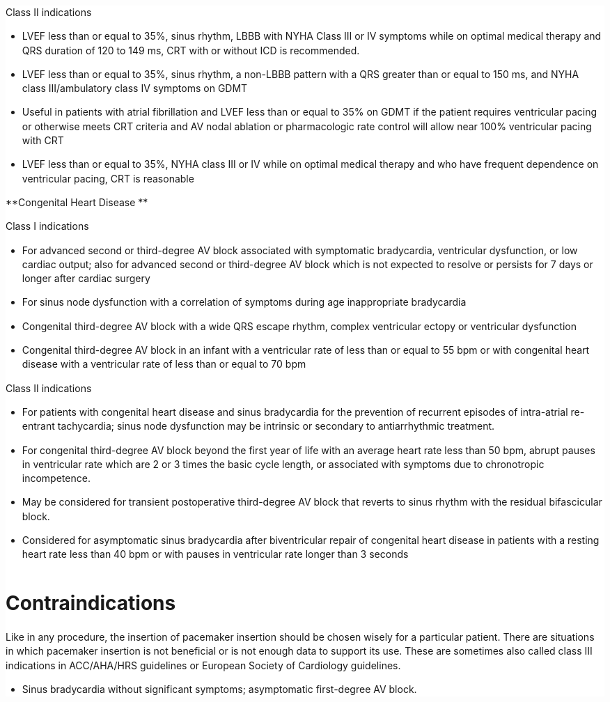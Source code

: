 Class II indications

- LVEF less than or equal to 35%, sinus rhythm, LBBB with NYHA Class III or IV symptoms while on optimal medical therapy and QRS duration of 120 to 149 ms, CRT with or without ICD is recommended.

- LVEF less than or equal to 35%, sinus rhythm, a non-LBBB pattern with a QRS greater than or equal to 150 ms, and NYHA class III/ambulatory class IV symptoms on GDMT

- Useful in patients with atrial fibrillation and LVEF less than or equal to 35% on GDMT if the patient requires ventricular pacing or otherwise meets CRT criteria and AV nodal ablation or pharmacologic rate control will allow near 100% ventricular pacing with CRT

- LVEF less than or equal to 35%, NYHA class III or IV while on optimal medical therapy and who have frequent dependence on ventricular pacing, CRT is reasonable

**Congenital Heart Disease
**

Class I indications

- For advanced second or third-degree AV block associated with symptomatic bradycardia, ventricular dysfunction, or low cardiac output; also for advanced second or third-degree AV block which is not expected to resolve or persists for 7 days or longer after cardiac surgery

- For sinus node dysfunction with a correlation of symptoms during age inappropriate bradycardia

- Congenital third-degree AV block with a wide QRS escape rhythm, complex ventricular ectopy or ventricular dysfunction

- Congenital third-degree AV block in an infant with a ventricular rate of less than or equal to 55 bpm or with congenital heart disease with a ventricular rate of less than or equal to 70 bpm

Class II indications

- For patients with congenital heart disease and sinus bradycardia for the prevention of recurrent episodes of intra-atrial re-entrant tachycardia; sinus node dysfunction may be intrinsic or secondary to antiarrhythmic treatment.

- For congenital third-degree AV block beyond the first year of life with an average heart rate less than 50 bpm, abrupt pauses in ventricular rate which are 2 or 3 times the basic cycle length, or associated with symptoms due to chronotropic incompetence.

- May be considered for transient postoperative third-degree AV block that reverts to sinus rhythm with the residual bifascicular block.

- Considered for asymptomatic sinus bradycardia after biventricular repair of congenital heart disease in patients with a resting heart rate less than 40 bpm or with pauses in ventricular rate longer than 3 seconds

# Contraindications

Like in any procedure, the insertion of pacemaker insertion should be chosen wisely for a particular patient. There are situations in which pacemaker insertion is not beneficial or is not enough data to support its use. These are sometimes also called class III indications in ACC/AHA/HRS guidelines or European Society of Cardiology guidelines.

- Sinus bradycardia without significant symptoms; asymptomatic first-degree AV block.

